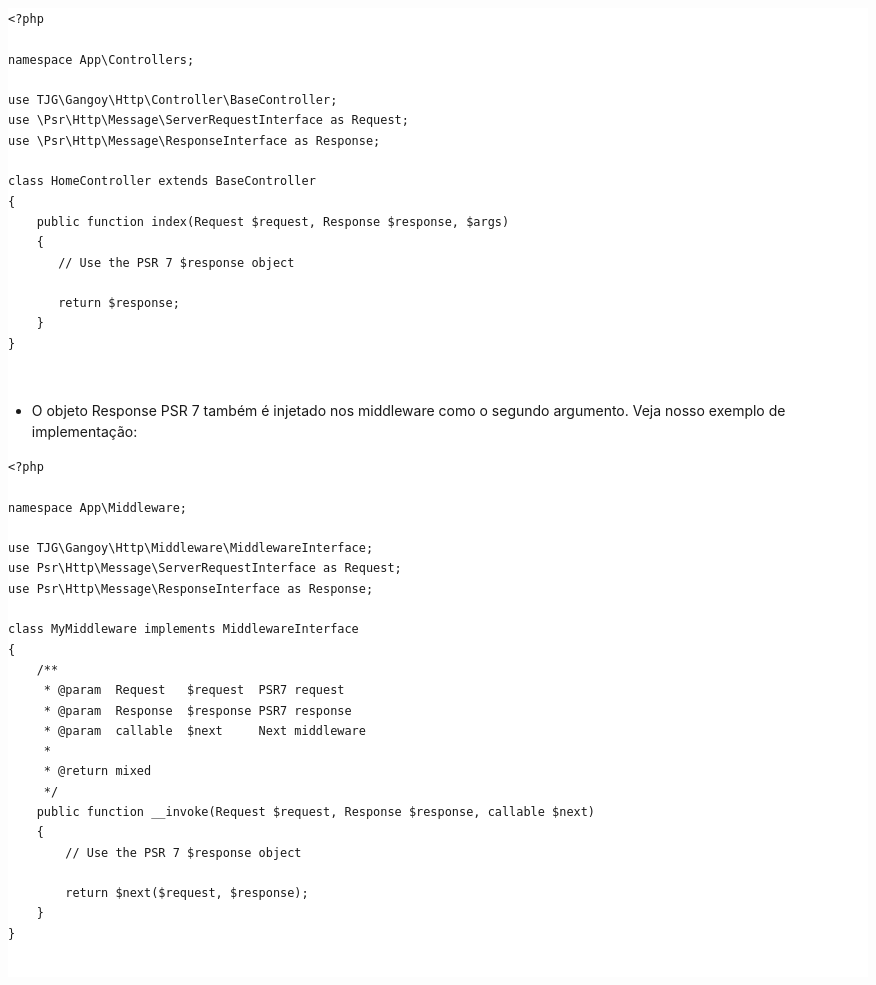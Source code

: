```
<?php

namespace App\Controllers;

use TJG\Gangoy\Http\Controller\BaseController;
use \Psr\Http\Message\ServerRequestInterface as Request;
use \Psr\Http\Message\ResponseInterface as Response;

class HomeController extends BaseController
{
    public function index(Request $request, Response $response, $args)
    {
       // Use the PSR 7 $response object
       
       return $response;
    }
}
```

<br>

+ O objeto Response PSR 7 também é injetado nos middleware como o segundo argumento. 
Veja nosso exemplo de implementação:

```
<?php

namespace App\Middleware;

use TJG\Gangoy\Http\Middleware\MiddlewareInterface;
use Psr\Http\Message\ServerRequestInterface as Request;
use Psr\Http\Message\ResponseInterface as Response;

class MyMiddleware implements MiddlewareInterface
{
    /**
     * @param  Request   $request  PSR7 request
     * @param  Response  $response PSR7 response
     * @param  callable  $next     Next middleware
     *
     * @return mixed
     */
    public function __invoke(Request $request, Response $response, callable $next)
    {
        // Use the PSR 7 $response object
        
        return $next($request, $response);
    }
}
``` 

<br>
